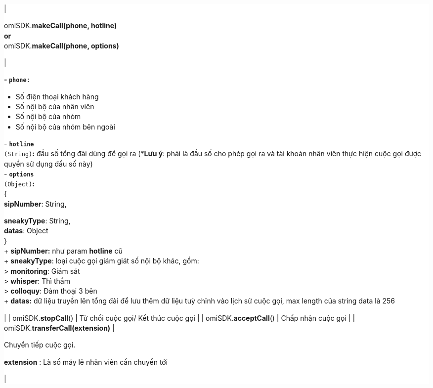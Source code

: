 | <p>omiSDK.<strong>makeCall(phone, hotline)</strong><br><strong>or</strong><br><strong></strong>omiSDK.<strong>makeCall(phone, options)</strong></p> | <p><strong>- <code>phone</code></strong><code>:</code></p><ul><li>Số điện thoại khách hàng</li><li>Số nội bộ của nhân viên</li><li>Số nội bộ của nhóm</li><li>Số nội bộ của nhóm bên ngoài</li></ul><p>- <strong><code>hotline</code></strong><code> (String)</code><strong>:</strong> đầu số tổng đài dùng để gọi ra (*<strong>Lưu ý</strong>: phải là đầu số cho phép gọi ra và tài khoản nhân viên thực hiện cuộc gọi được quyền sử dụng đầu số này)<br>- <strong><code>options</code></strong><code> (Object)</code><strong>:</strong> <br> <strong></strong> {<br>   <strong>sipNumber</strong>: String,</p><p>   <strong>sneakyType</strong>: String,<br>   <strong>datas</strong>: Object<br> }<br>  + <strong>sipNumber:</strong> như param <strong>hotline</strong> cũ<br>  + <strong>sneakyType</strong>: loại cuộc gọi giám giát số nội bộ khác, gồm: <br>     > <strong>monitoring</strong>: Giám sát <br>     > <strong>whisper</strong>: Thì thầm<br>     > <strong>colloquy</strong>: Đàm thoại 3 bên<br>  + <strong>datas:</strong> dữ liệu truyền lên tổng đài để lưu thêm dữ liệu tuỳ chỉnh vào lịch sử cuộc gọi, max length của string data là 256</p> |
|                                                                                                                               omiSDK.**stopCall**() | Từ chối cuộc gọi/ Kết thúc cuộc gọi                                                                                                                                                                                                                                                                                                                                                                                                                                                                                                                                                                                                                                                                                                                                                                                                                                                                                                                                                                                                                                                                                                                                       |
|                                                                                                                             omiSDK.**acceptCall**() | Chấp nhận cuộc gọi                                                                                                                                                                                                                                                                                                                                                                                                                                                                                                                                                                                                                                                                                                                                                                                                                                                                                                                                                                                                                                                                                                                                                        |
|                                                                                                                  omiSDK.**transferCall(extension)** | <p>Chuyển tiếp cuộc gọi. </p><p><strong>extension</strong> : Là số máy lẻ nhân viên cần chuyển tới</p>                                                                                                                                                                                                                                                                                                                                                                                                                                                                                                                                                                                                                                                                                                                                                                                                                                                                                                                                                                                                                                                                    |